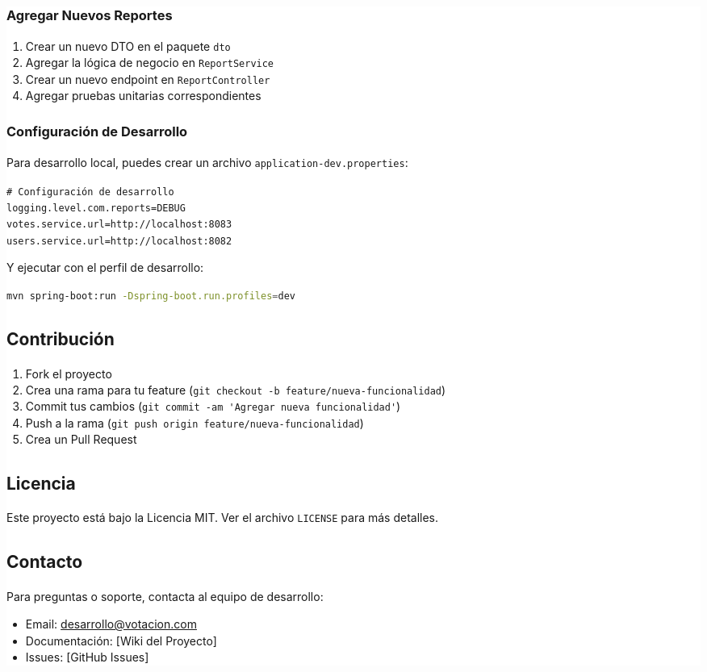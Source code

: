 ### Agregar Nuevos Reportes

1. Crear un nuevo DTO en el paquete `dto`
2. Agregar la lógica de negocio en `ReportService`
3. Crear un nuevo endpoint en `ReportController`
4. Agregar pruebas unitarias correspondientes

### Configuración de Desarrollo

Para desarrollo local, puedes crear un archivo `application-dev.properties`:

```properties
# Configuración de desarrollo
logging.level.com.reports=DEBUG
votes.service.url=http://localhost:8083
users.service.url=http://localhost:8082
```

Y ejecutar con el perfil de desarrollo:

```bash
mvn spring-boot:run -Dspring-boot.run.profiles=dev
```

## Contribución

1. Fork el proyecto
2. Crea una rama para tu feature (`git checkout -b feature/nueva-funcionalidad`)
3. Commit tus cambios (`git commit -am 'Agregar nueva funcionalidad'`)
4. Push a la rama (`git push origin feature/nueva-funcionalidad`)
5. Crea un Pull Request

## Licencia

Este proyecto está bajo la Licencia MIT. Ver el archivo `LICENSE` para más detalles.

## Contacto

Para preguntas o soporte, contacta al equipo de desarrollo:

- Email: desarrollo@votacion.com
- Documentación: [Wiki del Proyecto]
- Issues: [GitHub Issues]

